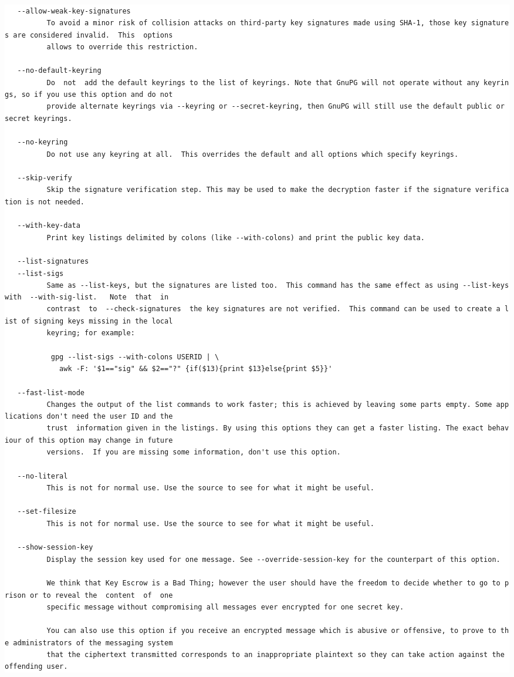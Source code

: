       --allow-weak-key-signatures
              To avoid a minor risk of collision attacks on third-party key signatures made using SHA-1, those key signatures are considered invalid.  This  options
              allows to override this restriction.

       --no-default-keyring
              Do  not  add the default keyrings to the list of keyrings. Note that GnuPG will not operate without any keyrings, so if you use this option and do not
              provide alternate keyrings via --keyring or --secret-keyring, then GnuPG will still use the default public or secret keyrings.

       --no-keyring
              Do not use any keyring at all.  This overrides the default and all options which specify keyrings.

       --skip-verify
              Skip the signature verification step. This may be used to make the decryption faster if the signature verification is not needed.

       --with-key-data
              Print key listings delimited by colons (like --with-colons) and print the public key data.

       --list-signatures
       --list-sigs
              Same as --list-keys, but the signatures are listed too.  This command has the same effect as using --list-keys with  --with-sig-list.   Note  that  in
              contrast  to  --check-signatures  the key signatures are not verified.  This command can be used to create a list of signing keys missing in the local
              keyring; for example:

               gpg --list-sigs --with-colons USERID | \
                 awk -F: '$1=="sig" && $2=="?" {if($13){print $13}else{print $5}}'

       --fast-list-mode
              Changes the output of the list commands to work faster; this is achieved by leaving some parts empty. Some applications don't need the user ID and the
              trust  information given in the listings. By using this options they can get a faster listing. The exact behaviour of this option may change in future
              versions.  If you are missing some information, don't use this option.

       --no-literal
              This is not for normal use. Use the source to see for what it might be useful.

       --set-filesize
              This is not for normal use. Use the source to see for what it might be useful.

       --show-session-key
              Display the session key used for one message. See --override-session-key for the counterpart of this option.

              We think that Key Escrow is a Bad Thing; however the user should have the freedom to decide whether to go to prison or to reveal the  content  of  one
              specific message without compromising all messages ever encrypted for one secret key.

              You can also use this option if you receive an encrypted message which is abusive or offensive, to prove to the administrators of the messaging system
              that the ciphertext transmitted corresponds to an inappropriate plaintext so they can take action against the offending user.
